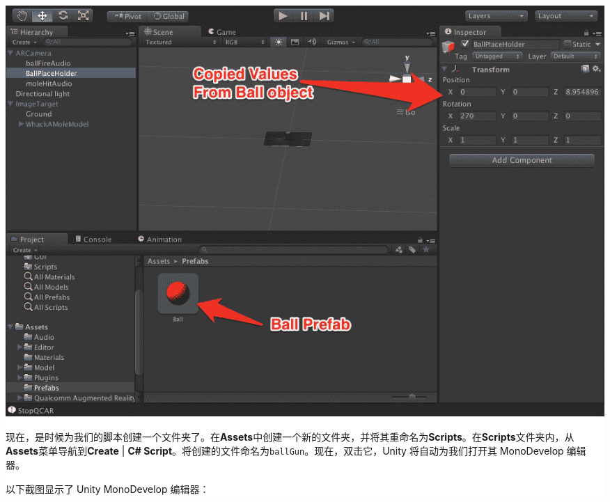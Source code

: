 ![编写球枪脚本](img/0032OS_05_10.jpg)

现在，是时候为我们的脚本创建一个文件夹了。在**Assets**中创建一个新的文件夹，并将其重命名为**Scripts**。在**Scripts**文件夹内，从**Assets**菜单导航到**Create** | **C# Script**。将创建的文件命名为`ballGun`。现在，双击它，Unity 将自动为我们打开其 MonoDevelop 编辑器。

以下截图显示了 Unity MonoDevelop 编辑器：
